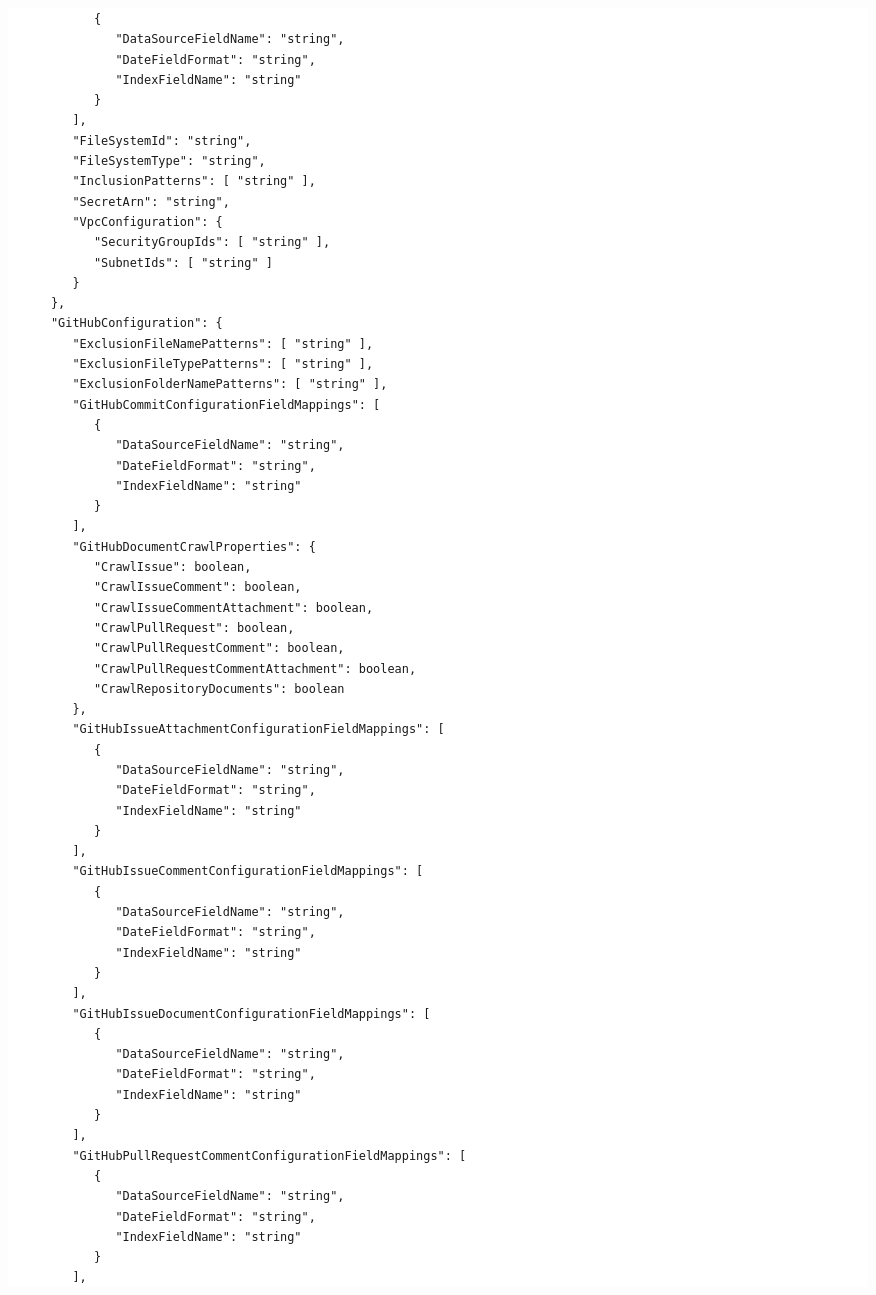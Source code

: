 ```
            { 
               "DataSourceFieldName": "string",
               "DateFieldFormat": "string",
               "IndexFieldName": "string"
            }
         ],
         "FileSystemId": "string",
         "FileSystemType": "string",
         "InclusionPatterns": [ "string" ],
         "SecretArn": "string",
         "VpcConfiguration": { 
            "SecurityGroupIds": [ "string" ],
            "SubnetIds": [ "string" ]
         }
      },
      "GitHubConfiguration": { 
         "ExclusionFileNamePatterns": [ "string" ],
         "ExclusionFileTypePatterns": [ "string" ],
         "ExclusionFolderNamePatterns": [ "string" ],
         "GitHubCommitConfigurationFieldMappings": [ 
            { 
               "DataSourceFieldName": "string",
               "DateFieldFormat": "string",
               "IndexFieldName": "string"
            }
         ],
         "GitHubDocumentCrawlProperties": { 
            "CrawlIssue": boolean,
            "CrawlIssueComment": boolean,
            "CrawlIssueCommentAttachment": boolean,
            "CrawlPullRequest": boolean,
            "CrawlPullRequestComment": boolean,
            "CrawlPullRequestCommentAttachment": boolean,
            "CrawlRepositoryDocuments": boolean
         },
         "GitHubIssueAttachmentConfigurationFieldMappings": [ 
            { 
               "DataSourceFieldName": "string",
               "DateFieldFormat": "string",
               "IndexFieldName": "string"
            }
         ],
         "GitHubIssueCommentConfigurationFieldMappings": [ 
            { 
               "DataSourceFieldName": "string",
               "DateFieldFormat": "string",
               "IndexFieldName": "string"
            }
         ],
         "GitHubIssueDocumentConfigurationFieldMappings": [ 
            { 
               "DataSourceFieldName": "string",
               "DateFieldFormat": "string",
               "IndexFieldName": "string"
            }
         ],
         "GitHubPullRequestCommentConfigurationFieldMappings": [ 
            { 
               "DataSourceFieldName": "string",
               "DateFieldFormat": "string",
               "IndexFieldName": "string"
            }
         ],
```